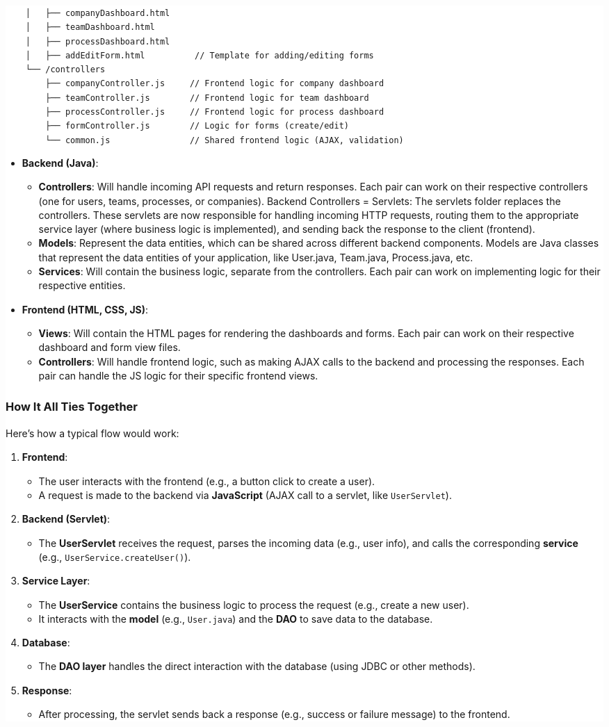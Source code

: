 ```
    │   ├── companyDashboard.html
    │   ├── teamDashboard.html
    │   ├── processDashboard.html
    │   ├── addEditForm.html          // Template for adding/editing forms
    └── /controllers
        ├── companyController.js     // Frontend logic for company dashboard
        ├── teamController.js        // Frontend logic for team dashboard
        ├── processController.js     // Frontend logic for process dashboard
        ├── formController.js        // Logic for forms (create/edit)
        └── common.js                // Shared frontend logic (AJAX, validation)

```

- **Backend (Java)**:
  - **Controllers**: Will handle incoming API requests and return responses. Each pair can work on their respective controllers (one for users, teams, processes, or companies).
  Backend Controllers = Servlets:
    The servlets folder replaces the controllers. These servlets are now responsible for handling incoming HTTP requests, routing them to the appropriate service layer (where business logic is implemented), and sending back the response to the client (frontend).
  - **Models**: Represent the data entities, which can be shared across different backend components.
  Models are Java classes that represent the data entities of your application, like User.java, Team.java, Process.java, etc.
  - **Services**: Will contain the business logic, separate from the controllers. Each pair can work on implementing logic for their respective entities.

- **Frontend (HTML, CSS, JS)**:
  - **Views**: Will contain the HTML pages for rendering the dashboards and forms. Each pair can work on their respective dashboard and form view files.
  - **Controllers**: Will handle frontend logic, such as making AJAX calls to the backend and processing the responses. Each pair can handle the JS logic for their specific frontend views.

### **How It All Ties Together**

Here’s how a typical flow would work:

1. **Frontend**:
   - The user interacts with the frontend (e.g., a button click to create a user).
   - A request is made to the backend via **JavaScript** (AJAX call to a servlet, like `UserServlet`).

2. **Backend (Servlet)**:
   - The **UserServlet** receives the request, parses the incoming data (e.g., user info), and calls the corresponding **service** (e.g., `UserService.createUser()`).

3. **Service Layer**:
   - The **UserService** contains the business logic to process the request (e.g., create a new user).
   - It interacts with the **model** (e.g., `User.java`) and the **DAO** to save data to the database.

4. **Database**:
   - The **DAO layer** handles the direct interaction with the database (using JDBC or other methods).

5. **Response**:
   - After processing, the servlet sends back a response (e.g., success or failure message) to the frontend.
   